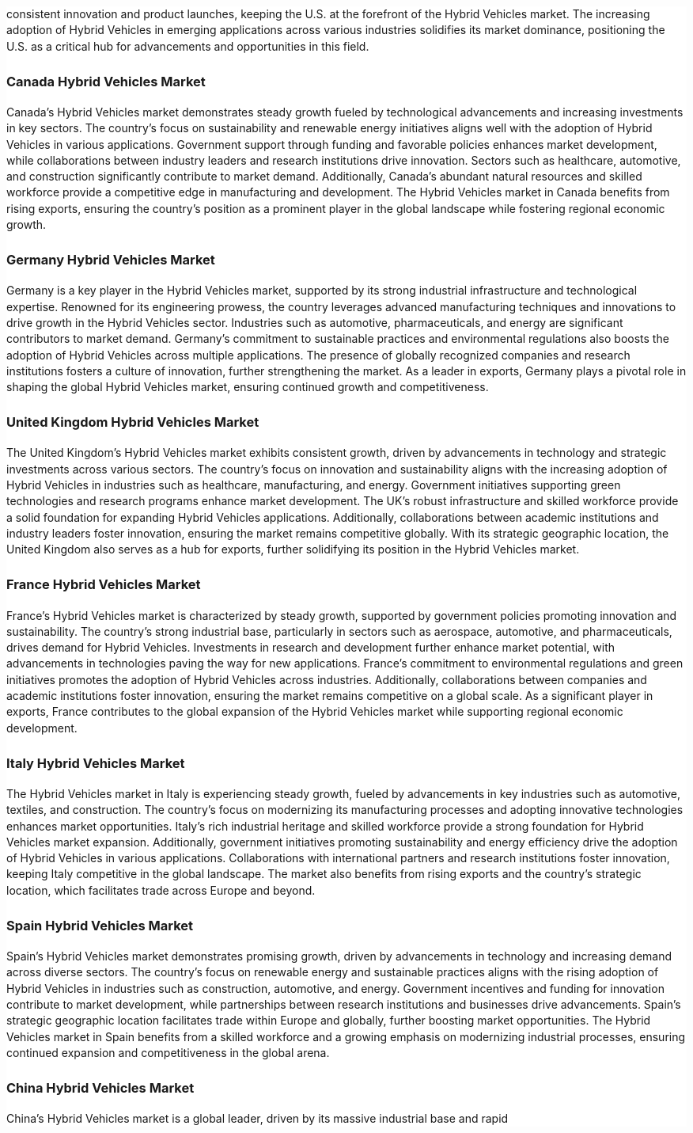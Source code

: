 consistent innovation and product launches, keeping the U.S. at the forefront of the Hybrid Vehicles market. The increasing adoption of Hybrid Vehicles in emerging applications across various industries solidifies its market dominance, positioning the U.S. as a critical hub for advancements and opportunities in this field.</p><h3>Canada Hybrid Vehicles Market</h3><p>Canada&rsquo;s Hybrid Vehicles market demonstrates steady growth fueled by technological advancements and increasing investments in key sectors. The country&rsquo;s focus on sustainability and renewable energy initiatives aligns well with the adoption of Hybrid Vehicles in various applications. Government support through funding and favorable policies enhances market development, while collaborations between industry leaders and research institutions drive innovation. Sectors such as healthcare, automotive, and construction significantly contribute to market demand. Additionally, Canada&rsquo;s abundant natural resources and skilled workforce provide a competitive edge in manufacturing and development. The Hybrid Vehicles market in Canada benefits from rising exports, ensuring the country&rsquo;s position as a prominent player in the global landscape while fostering regional economic growth.</p><h3>Germany Hybrid Vehicles Market</h3><p>Germany is a key player in the Hybrid Vehicles market, supported by its strong industrial infrastructure and technological expertise. Renowned for its engineering prowess, the country leverages advanced manufacturing techniques and innovations to drive growth in the Hybrid Vehicles sector. Industries such as automotive, pharmaceuticals, and energy are significant contributors to market demand. Germany&rsquo;s commitment to sustainable practices and environmental regulations also boosts the adoption of Hybrid Vehicles across multiple applications. The presence of globally recognized companies and research institutions fosters a culture of innovation, further strengthening the market. As a leader in exports, Germany plays a pivotal role in shaping the global Hybrid Vehicles market, ensuring continued growth and competitiveness.</p><h3>United Kingdom Hybrid Vehicles Market</h3><p>The United Kingdom&rsquo;s Hybrid Vehicles market exhibits consistent growth, driven by advancements in technology and strategic investments across various sectors. The country&rsquo;s focus on innovation and sustainability aligns with the increasing adoption of Hybrid Vehicles in industries such as healthcare, manufacturing, and energy. Government initiatives supporting green technologies and research programs enhance market development. The UK&rsquo;s robust infrastructure and skilled workforce provide a solid foundation for expanding Hybrid Vehicles applications. Additionally, collaborations between academic institutions and industry leaders foster innovation, ensuring the market remains competitive globally. With its strategic geographic location, the United Kingdom also serves as a hub for exports, further solidifying its position in the Hybrid Vehicles market.</p><h3>France Hybrid Vehicles Market</h3><p>France&rsquo;s Hybrid Vehicles market is characterized by steady growth, supported by government policies promoting innovation and sustainability. The country&rsquo;s strong industrial base, particularly in sectors such as aerospace, automotive, and pharmaceuticals, drives demand for Hybrid Vehicles. Investments in research and development further enhance market potential, with advancements in technologies paving the way for new applications. France&rsquo;s commitment to environmental regulations and green initiatives promotes the adoption of Hybrid Vehicles across industries. Additionally, collaborations between companies and academic institutions foster innovation, ensuring the market remains competitive on a global scale. As a significant player in exports, France contributes to the global expansion of the Hybrid Vehicles market while supporting regional economic development.</p><h3>Italy Hybrid Vehicles Market</h3><p>The Hybrid Vehicles market in Italy is experiencing steady growth, fueled by advancements in key industries such as automotive, textiles, and construction. The country&rsquo;s focus on modernizing its manufacturing processes and adopting innovative technologies enhances market opportunities. Italy&rsquo;s rich industrial heritage and skilled workforce provide a strong foundation for Hybrid Vehicles market expansion. Additionally, government initiatives promoting sustainability and energy efficiency drive the adoption of Hybrid Vehicles in various applications. Collaborations with international partners and research institutions foster innovation, keeping Italy competitive in the global landscape. The market also benefits from rising exports and the country&rsquo;s strategic location, which facilitates trade across Europe and beyond.</p><h3>Spain Hybrid Vehicles Market</h3><p>Spain&rsquo;s Hybrid Vehicles market demonstrates promising growth, driven by advancements in technology and increasing demand across diverse sectors. The country&rsquo;s focus on renewable energy and sustainable practices aligns with the rising adoption of Hybrid Vehicles in industries such as construction, automotive, and energy. Government incentives and funding for innovation contribute to market development, while partnerships between research institutions and businesses drive advancements. Spain&rsquo;s strategic geographic location facilitates trade within Europe and globally, further boosting market opportunities. The Hybrid Vehicles market in Spain benefits from a skilled workforce and a growing emphasis on modernizing industrial processes, ensuring continued expansion and competitiveness in the global arena.</p><h3>China Hybrid Vehicles Market</h3><p>China&rsquo;s Hybrid Vehicles market is a global leader, driven by its massive industrial base and rapid